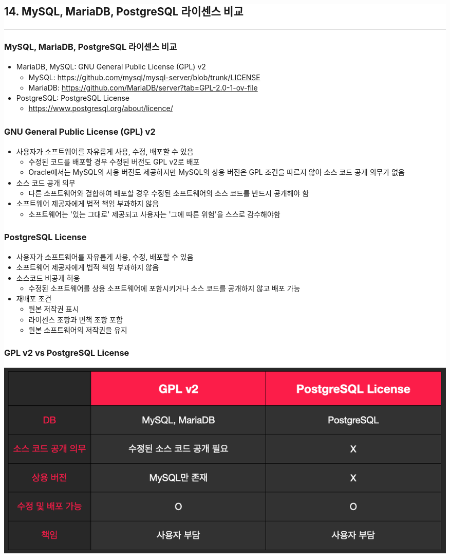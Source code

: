 
## 14. MySQL, MariaDB, PostgreSQL 라이센스 비교

---

### MySQL, MariaDB, PostgreSQL 라이센스 비교

- MariaDB, MySQL: GNU General Public License (GPL) v2
  - MySQL: https://github.com/mysql/mysql-server/blob/trunk/LICENSE
  - MariaDB: https://github.com/MariaDB/server?tab=GPL-2.0-1-ov-file
- PostgreSQL: PostgreSQL License
  - https://www.postgresql.org/about/licence/ 

### GNU General Public License (GPL) v2

- 사용자가 소프트웨어를 자유롭게 사용, 수정, 배포할 수 있음
  - 수정된 코드를 배포할 경우 수정된 버전도 GPL v2로 배포
  - Oracle에서는 MySQL의 사용 버전도 제공하지만 MySQL의 상용 버전은 GPL 조건을 따르지 않아 소스 코드 공개 의무가 없음
- 소스 코드 공개 의무
  - 다른 소프트웨어와 결합하여 배포할 경우 수정된 소프트웨어의 소스 코드를 반드시 공개해야 함
- 소프트웨어 제공자에게 법적 책임 부과하지 않음
  - 소프트웨어는 '있는 그대로' 제공되고 사용자는 '그에 따른 위험'을 스스로 감수해야함

### PostgreSQL License

- 사용자가 소프트웨어를 자유롭게 사용, 수정, 배포할 수 있음
- 소프트웨어 제공자에게 법적 책임 부과하지 않음
- 소스코드 비공개 허용
  - 수정된 소프트웨어를 상용 소프트웨어에 포함시키거나 소스 코드를 공개하지 않고 배포 가능
- 재배포 조건
  - 원본 저작권 표시
  - 라이센스 조항과 면책 조항 포함
  - 원본 소프트웨어의 저작권을 유지

### GPL v2 vs PostgreSQL License

![GPL v2 vs PostgreSQL License](assets/img6.png)
